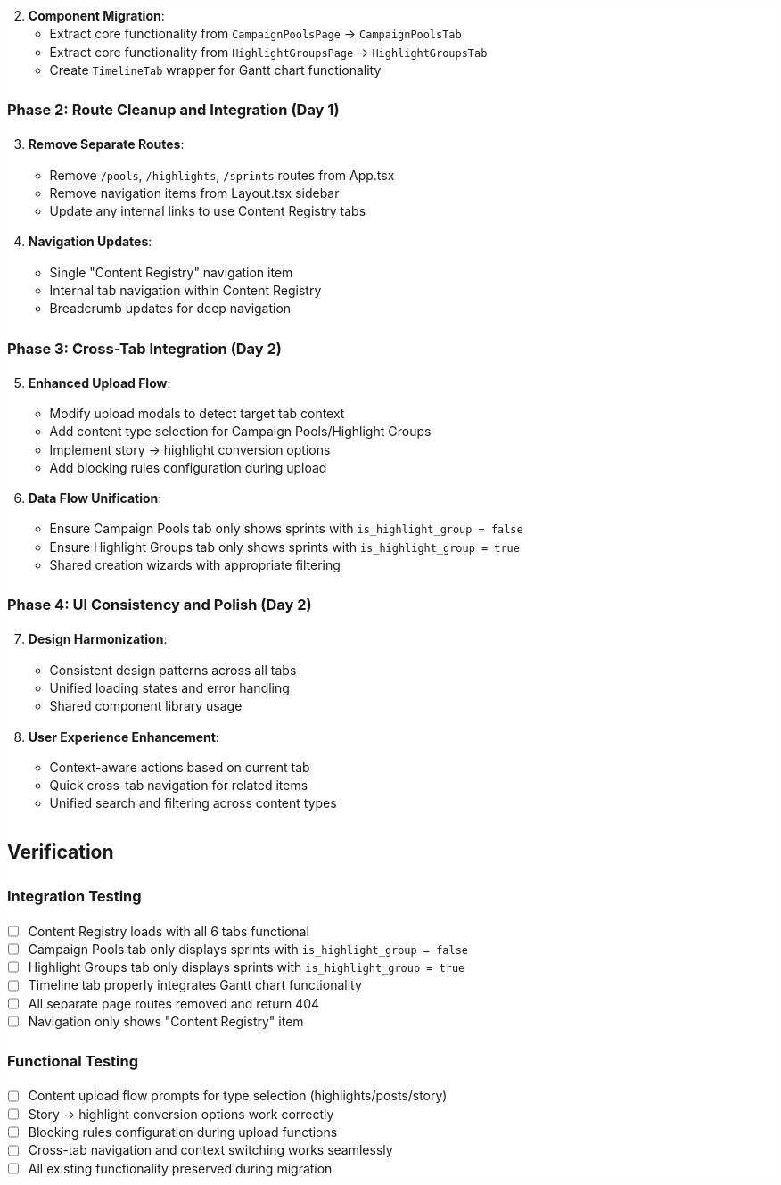 2. **Component Migration**:
   - Extract core functionality from `CampaignPoolsPage` → `CampaignPoolsTab`
   - Extract core functionality from `HighlightGroupsPage` → `HighlightGroupsTab`  
   - Create `TimelineTab` wrapper for Gantt chart functionality

### Phase 2: Route Cleanup and Integration (Day 1)
3. **Remove Separate Routes**:
   - Remove `/pools`, `/highlights`, `/sprints` routes from App.tsx
   - Remove navigation items from Layout.tsx sidebar
   - Update any internal links to use Content Registry tabs

4. **Navigation Updates**:
   - Single "Content Registry" navigation item  
   - Internal tab navigation within Content Registry
   - Breadcrumb updates for deep navigation

### Phase 3: Cross-Tab Integration (Day 2)
5. **Enhanced Upload Flow**:
   - Modify upload modals to detect target tab context
   - Add content type selection for Campaign Pools/Highlight Groups
   - Implement story → highlight conversion options
   - Add blocking rules configuration during upload

6. **Data Flow Unification**:
   - Ensure Campaign Pools tab only shows sprints with `is_highlight_group = false`
   - Ensure Highlight Groups tab only shows sprints with `is_highlight_group = true`
   - Shared creation wizards with appropriate filtering

### Phase 4: UI Consistency and Polish (Day 2)
7. **Design Harmonization**:
   - Consistent design patterns across all tabs
   - Unified loading states and error handling
   - Shared component library usage

8. **User Experience Enhancement**:
   - Context-aware actions based on current tab
   - Quick cross-tab navigation for related items
   - Unified search and filtering across content types

## Verification

### Integration Testing
- [ ] Content Registry loads with all 6 tabs functional
- [ ] Campaign Pools tab only displays sprints with `is_highlight_group = false` 
- [ ] Highlight Groups tab only displays sprints with `is_highlight_group = true`
- [ ] Timeline tab properly integrates Gantt chart functionality
- [ ] All separate page routes removed and return 404
- [ ] Navigation only shows "Content Registry" item

### Functional Testing  
- [ ] Content upload flow prompts for type selection (highlights/posts/story)
- [ ] Story → highlight conversion options work correctly
- [ ] Blocking rules configuration during upload functions
- [ ] Cross-tab navigation and context switching works seamlessly
- [ ] All existing functionality preserved during migration

